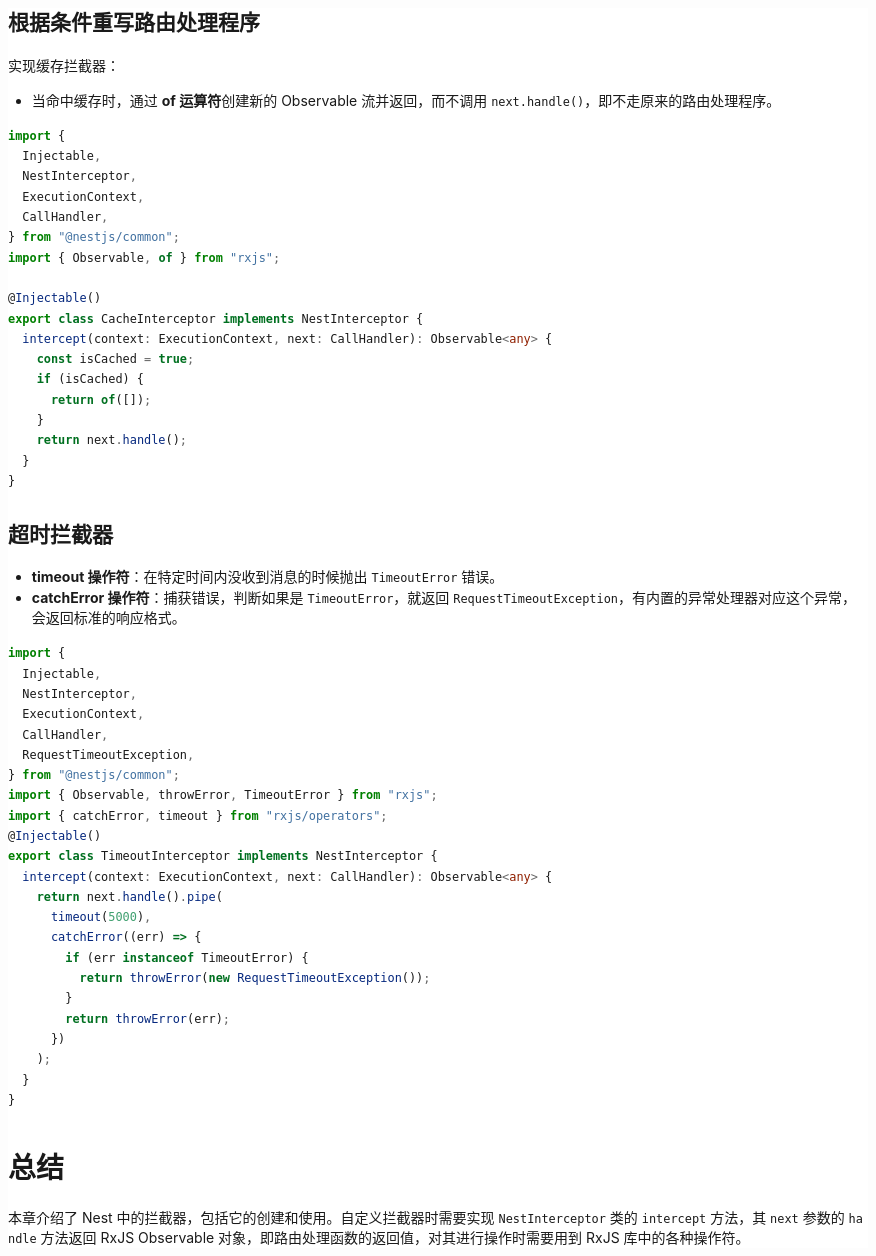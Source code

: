 ## 根据条件重写路由处理程序

实现缓存拦截器：

- 当命中缓存时，通过 **of 运算符**创建新的 Observable 流并返回，而不调用 `next.handle()`，即不走原来的路由处理程序。

```ts
import {
  Injectable,
  NestInterceptor,
  ExecutionContext,
  CallHandler,
} from "@nestjs/common";
import { Observable, of } from "rxjs";

@Injectable()
export class CacheInterceptor implements NestInterceptor {
  intercept(context: ExecutionContext, next: CallHandler): Observable<any> {
    const isCached = true;
    if (isCached) {
      return of([]);
    }
    return next.handle();
  }
}
```

## 超时拦截器

- **timeout 操作符**：在特定时间内没收到消息的时候抛出 `TimeoutError` 错误。
- **catchError 操作符**：捕获错误，判断如果是 `TimeoutError`，就返回 `RequestTimeoutException`，有内置的异常处理器对应这个异常，会返回标准的响应格式。

```ts
import {
  Injectable,
  NestInterceptor,
  ExecutionContext,
  CallHandler,
  RequestTimeoutException,
} from "@nestjs/common";
import { Observable, throwError, TimeoutError } from "rxjs";
import { catchError, timeout } from "rxjs/operators";
@Injectable()
export class TimeoutInterceptor implements NestInterceptor {
  intercept(context: ExecutionContext, next: CallHandler): Observable<any> {
    return next.handle().pipe(
      timeout(5000),
      catchError((err) => {
        if (err instanceof TimeoutError) {
          return throwError(new RequestTimeoutException());
        }
        return throwError(err);
      })
    );
  }
}
```

# 总结

本章介绍了 Nest 中的拦截器，包括它的创建和使用。自定义拦截器时需要实现 `NestInterceptor` 类的 `intercept` 方法，其 `next` 参数的 `handle` 方法返回 RxJS Observable 对象，即路由处理函数的返回值，对其进行操作时需要用到 RxJS 库中的各种操作符。
